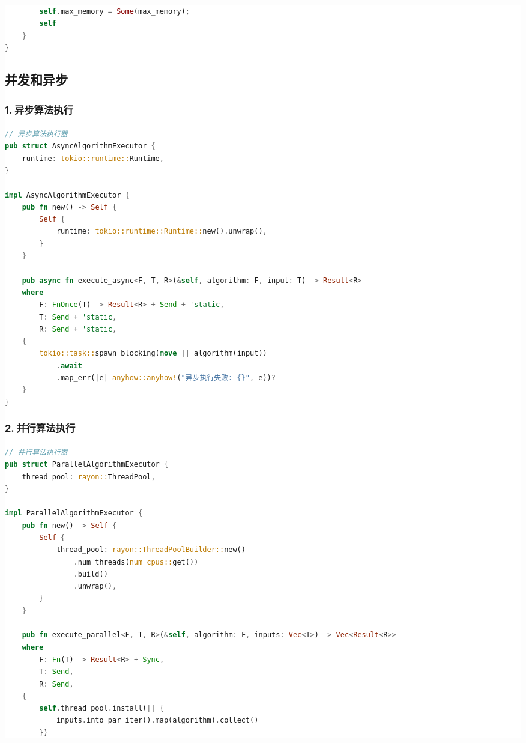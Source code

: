 ```rust
        self.max_memory = Some(max_memory);
        self
    }
}
```

## 并发和异步

### 1. 异步算法执行

```rust
// 异步算法执行器
pub struct AsyncAlgorithmExecutor {
    runtime: tokio::runtime::Runtime,
}

impl AsyncAlgorithmExecutor {
    pub fn new() -> Self {
        Self {
            runtime: tokio::runtime::Runtime::new().unwrap(),
        }
    }

    pub async fn execute_async<F, T, R>(&self, algorithm: F, input: T) -> Result<R>
    where
        F: FnOnce(T) -> Result<R> + Send + 'static,
        T: Send + 'static,
        R: Send + 'static,
    {
        tokio::task::spawn_blocking(move || algorithm(input))
            .await
            .map_err(|e| anyhow::anyhow!("异步执行失败: {}", e))?
    }
}
```

### 2. 并行算法执行

```rust
// 并行算法执行器
pub struct ParallelAlgorithmExecutor {
    thread_pool: rayon::ThreadPool,
}

impl ParallelAlgorithmExecutor {
    pub fn new() -> Self {
        Self {
            thread_pool: rayon::ThreadPoolBuilder::new()
                .num_threads(num_cpus::get())
                .build()
                .unwrap(),
        }
    }

    pub fn execute_parallel<F, T, R>(&self, algorithm: F, inputs: Vec<T>) -> Vec<Result<R>>
    where
        F: Fn(T) -> Result<R> + Sync,
        T: Send,
        R: Send,
    {
        self.thread_pool.install(|| {
            inputs.into_par_iter().map(algorithm).collect()
        })
```